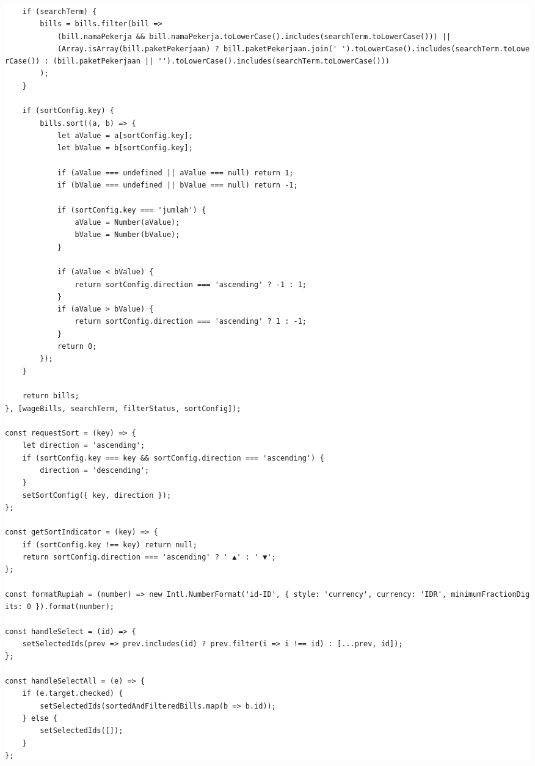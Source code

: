         if (searchTerm) {
            bills = bills.filter(bill =>
                (bill.namaPekerja && bill.namaPekerja.toLowerCase().includes(searchTerm.toLowerCase())) ||
                (Array.isArray(bill.paketPekerjaan) ? bill.paketPekerjaan.join(' ').toLowerCase().includes(searchTerm.toLowerCase()) : (bill.paketPekerjaan || '').toLowerCase().includes(searchTerm.toLowerCase()))
            );
        }

        if (sortConfig.key) {
            bills.sort((a, b) => {
                let aValue = a[sortConfig.key];
                let bValue = b[sortConfig.key];

                if (aValue === undefined || aValue === null) return 1;
                if (bValue === undefined || bValue === null) return -1;

                if (sortConfig.key === 'jumlah') {
                    aValue = Number(aValue);
                    bValue = Number(bValue);
                }
                
                if (aValue < bValue) {
                    return sortConfig.direction === 'ascending' ? -1 : 1;
                }
                if (aValue > bValue) {
                    return sortConfig.direction === 'ascending' ? 1 : -1;
                }
                return 0;
            });
        }

        return bills;
    }, [wageBills, searchTerm, filterStatus, sortConfig]);

    const requestSort = (key) => {
        let direction = 'ascending';
        if (sortConfig.key === key && sortConfig.direction === 'ascending') {
            direction = 'descending';
        }
        setSortConfig({ key, direction });
    };

    const getSortIndicator = (key) => {
        if (sortConfig.key !== key) return null;
        return sortConfig.direction === 'ascending' ? ' ▲' : ' ▼';
    };

    const formatRupiah = (number) => new Intl.NumberFormat('id-ID', { style: 'currency', currency: 'IDR', minimumFractionDigits: 0 }).format(number);
    
    const handleSelect = (id) => {
        setSelectedIds(prev => prev.includes(id) ? prev.filter(i => i !== id) : [...prev, id]);
    };

    const handleSelectAll = (e) => {
        if (e.target.checked) {
            setSelectedIds(sortedAndFilteredBills.map(b => b.id));
        } else {
            setSelectedIds([]);
        }
    };
